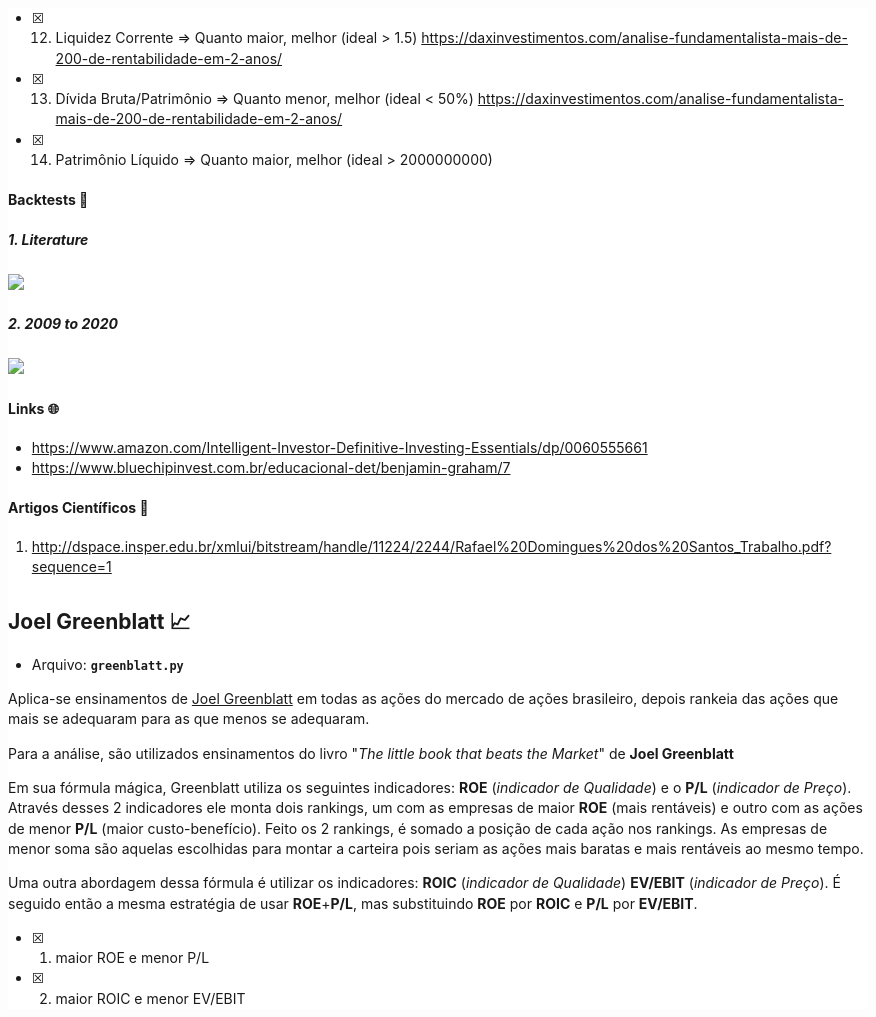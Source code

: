 - [x] 12. Liquidez Corrente => Quanto maior, melhor (ideal > 1.5) https://daxinvestimentos.com/analise-fundamentalista-mais-de-200-de-rentabilidade-em-2-anos/
- [x] 13. Dívida Bruta/Patrimônio => Quanto menor, melhor (ideal < 50%) https://daxinvestimentos.com/analise-fundamentalista-mais-de-200-de-rentabilidade-em-2-anos/
- [x] 14. Patrimônio Líquido => Quanto maior, melhor (ideal > 2000000000)


#### Backtests 🧐

##### 1. Literature

[<img src="https://i.imgur.com/kE1DLOp.png" width="500"/>](GrahamBacktest)

##### 2. 2009 to 2020

[<img src="https://i.imgur.com/z8Migg0.png" width="500"/>](GrahamBacktest)


#### Links 🌐

* https://www.amazon.com/Intelligent-Investor-Definitive-Investing-Essentials/dp/0060555661
* https://www.bluechipinvest.com.br/educacional-det/benjamin-graham/7

#### Artigos Científicos 🔬

1. http://dspace.insper.edu.br/xmlui/bitstream/handle/11224/2244/Rafael%20Domingues%20dos%20Santos_Trabalho.pdf?sequence=1


## Joel Greenblatt 📈

* Arquivo: <kbd><code>**greenblatt.py**</code></kbd>

Aplica-se ensinamentos de [Joel Greenblatt](https://maisretorno.com/blog/termos/j/joel-greenblatt) em todas as ações do mercado de ações brasileiro, depois rankeia das ações que mais se adequaram para as que menos se adequaram.

Para a análise, são utilizados ensinamentos do livro "*The little book that beats the Market*" de **Joel Greenblatt**

Em sua fórmula mágica, Greenblatt utiliza os seguintes indicadores: **ROE** (*indicador de Qualidade*) e o **P/L** (*indicador de Preço*).
Através desses 2 indicadores ele monta dois rankings, um com as empresas de maior **ROE** (mais rentáveis) e outro com as ações de menor **P/L** (maior custo-benefício).
Feito os 2 rankings, é somado a posição de cada ação nos rankings.
As empresas de menor soma são aquelas escolhidas para montar a carteira pois seriam as ações mais baratas e mais rentáveis ao mesmo tempo.

Uma outra abordagem dessa fórmula é utilizar os indicadores: **ROIC** (*indicador de Qualidade*) **EV/EBIT** (*indicador de Preço*).
É seguido então a mesma estratégia de usar **ROE**+**P/L**, mas substituindo **ROE** por **ROIC** e **P/L** por **EV/EBIT**.

- [x] 1. maior ROE e menor P/L
- [x] 2. maior ROIC e menor EV/EBIT
